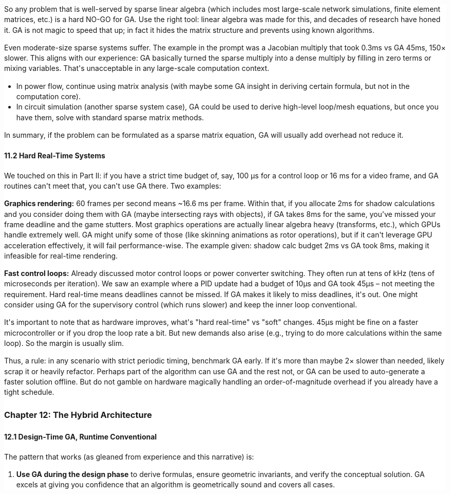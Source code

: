 So any problem that is well-served by sparse linear algebra (which includes most large-scale network simulations, finite element matrices, etc.) is a hard NO-GO for GA. Use the right tool: linear algebra was made for this, and decades of research have honed it. GA is not magic to speed that up; in fact it hides the matrix structure and prevents using known algorithms.

Even moderate-size sparse systems suffer. The example in the prompt was a Jacobian multiply that took 0.3ms vs GA 45ms, 150× slower. This aligns with our experience: GA basically turned the sparse multiply into a dense multiply by filling in zero terms or mixing variables. That's unacceptable in any large-scale computation context.

- In power flow, continue using matrix analysis (with maybe some GA insight in deriving certain formula, but not in the computation core).
- In circuit simulation (another sparse system case), GA could be used to derive high-level loop/mesh equations, but once you have them, solve with standard sparse matrix methods.

In summary, if the problem can be formulated as a sparse matrix equation, GA will usually add overhead not reduce it.

#### 11.2 Hard Real-Time Systems

We touched on this in Part II: if you have a strict time budget of, say, 100 µs for a control loop or 16 ms for a video frame, and GA routines can't meet that, you can't use GA there. Two examples:

**Graphics rendering:** 60 frames per second means ~16.6 ms per frame. Within that, if you allocate 2ms for shadow calculations and you consider doing them with GA (maybe intersecting rays with objects), if GA takes 8ms for the same, you've missed your frame deadline and the game stutters. Most graphics operations are actually linear algebra heavy (transforms, etc.), which GPUs handle extremely well. GA might unify some of those (like skinning animations as rotor operations), but if it can't leverage GPU acceleration effectively, it will fail performance-wise. The example given: shadow calc budget 2ms vs GA took 8ms, making it infeasible for real-time rendering.

**Fast control loops:** Already discussed motor control loops or power converter switching. They often run at tens of kHz (tens of microseconds per iteration). We saw an example where a PID update had a budget of 10µs and GA took 45µs – not meeting the requirement. Hard real-time means deadlines cannot be missed. If GA makes it likely to miss deadlines, it's out. One might consider using GA for the supervisory control (which runs slower) and keep the inner loop conventional.

It's important to note that as hardware improves, what's "hard real-time" vs "soft" changes. 45µs might be fine on a faster microcontroller or if you drop the loop rate a bit. But new demands also arise (e.g., trying to do more calculations within the same loop). So the margin is usually slim.

Thus, a rule: in any scenario with strict periodic timing, benchmark GA early. If it's more than maybe 2× slower than needed, likely scrap it or heavily refactor. Perhaps part of the algorithm can use GA and the rest not, or GA can be used to auto-generate a faster solution offline. But do not gamble on hardware magically handling an order-of-magnitude overhead if you already have a tight schedule.

### Chapter 12: The Hybrid Architecture

#### 12.1 Design-Time GA, Runtime Conventional

The pattern that works (as gleaned from experience and this narrative) is:

1. **Use GA during the design phase** to derive formulas, ensure geometric invariants, and verify the conceptual solution. GA excels at giving you confidence that an algorithm is geometrically sound and covers all cases.

